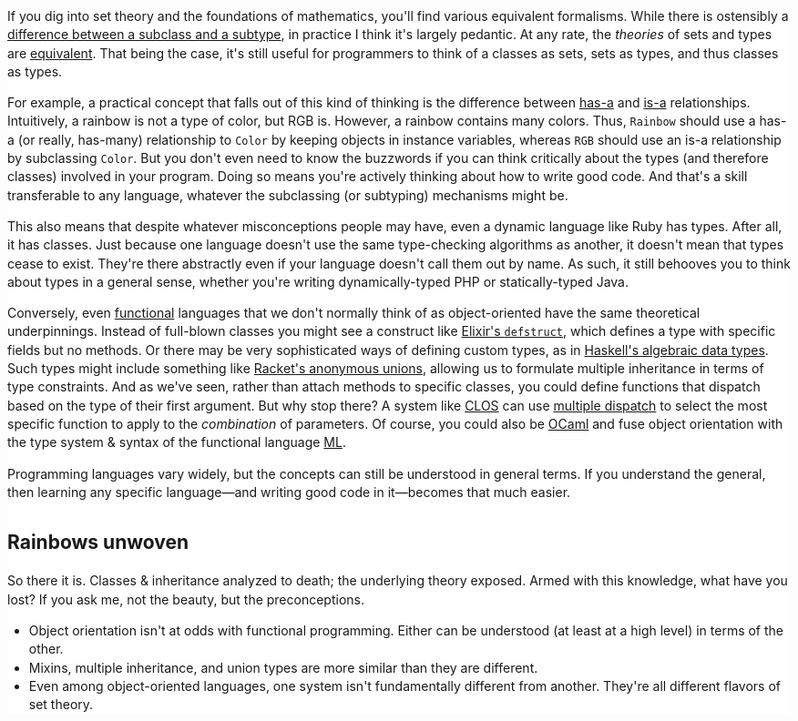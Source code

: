If you dig into set theory and the foundations of mathematics, you'll find various equivalent formalisms. While there is ostensibly a [difference between a subclass and a subtype](https://softwareengineering.stackexchange.com/questions/362316/whats-the-difference-between-a-subclass-and-a-subtype), in practice I think it's largely pedantic. At any rate, the *theories* of sets and types are [equivalent](https://plato.stanford.edu/entries/type-theory/#TypeTheoTheo). That being the case, it's still useful for programmers to think of a classes as sets, sets as types, and thus classes as types.

For example, a practical concept that falls out of this kind of thinking is the difference between [has-a](https://en.wikipedia.org/wiki/Has-a) and [is-a](https://en.wikipedia.org/wiki/Is-a) relationships. Intuitively, a rainbow is not a type of color, but RGB is. However, a rainbow contains many colors. Thus, `Rainbow` should use a has-a (or really, has-many) relationship to `Color` by keeping objects in instance variables, whereas `RGB` should use an is-a relationship by subclassing `Color`. But you don't even need to know the buzzwords if you can think critically about the types (and therefore classes) involved in your program. Doing so means you're actively thinking about how to write good code. And that's a skill transferable to any language, whatever the subclassing (or subtyping) mechanisms might be.

This also means that despite whatever misconceptions people may have, even a dynamic language like Ruby has types. After all, it has classes. Just because one language doesn't use the same type-checking algorithms as another, it doesn't mean that types cease to exist. They're there abstractly even if your language doesn't call them out by name. As such, it still behooves you to think about types in a general sense, whether you're writing dynamically-typed PHP or statically-typed Java.

Conversely, even [functional](https://en.wikipedia.org/wiki/Functional_programming) languages that we don't normally think of as object-oriented have the same theoretical underpinnings. Instead of full-blown classes you might see a construct like [Elixir's `defstruct`](https://elixir-lang.org/getting-started/structs.html), which defines a type with specific fields but no methods. Or there may be very sophisticated ways of defining custom types, as in [Haskell's algebraic data types](http://learnyouahaskell.com/making-our-own-types-and-typeclasses). Such types might include something like [Racket's anonymous unions](https://docs.racket-lang.org/ts-guide/types.html#%28part._.Union_.Types%29), allowing us to formulate multiple inheritance in terms of type constraints. And as we've seen, rather than attach methods to specific classes, you could define functions that dispatch based on the type of their first argument. But why stop there? A system like [CLOS](https://en.wikipedia.org/wiki/Common_Lisp_Object_System) can use [multiple dispatch](https://en.wikipedia.org/wiki/Multiple_dispatch) to select the most specific function to apply to the *combination* of parameters. Of course, you could also be [OCaml](https://ocaml.org/releases/4.10/htmlman/index.html) and fuse object orientation with the type system & syntax of the functional language [ML](https://en.wikipedia.org/wiki/Standard_ML).

Programming languages vary widely, but the concepts can still be understood in general terms. If you understand the general, then learning any specific language&mdash;and writing good code in it&mdash;becomes that much easier.

## Rainbows unwoven

So there it is. Classes & inheritance analyzed to death; the underlying theory exposed. Armed with this knowledge, what have you lost? If you ask me, not the beauty, but the preconceptions.

* Object orientation isn't at odds with functional programming. Either can be understood (at least at a high level) in terms of the other.
* Mixins, multiple inheritance, and union types are more similar than they are different.
* Even among object-oriented languages, one system isn't fundamentally different from another. They're all different flavors of set theory.
